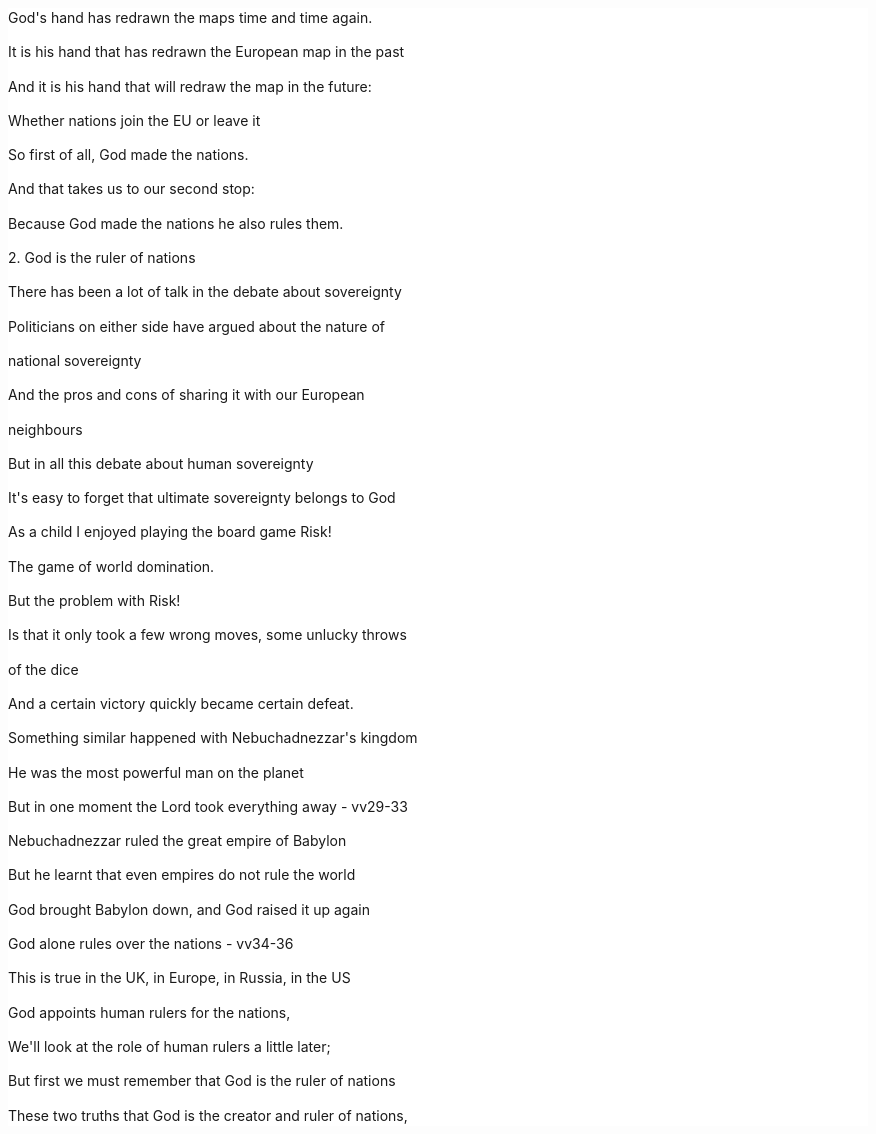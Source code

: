God's hand has redrawn the maps time and time again. 

It is his hand that has redrawn the European map in the past 

And it is his hand that will redraw the map in the future: 

Whether nations join the EU or leave it 

So first of all, God made the nations. 

And that takes us to our second stop: 

Because God made the nations he also rules them. 

2\. God is the ruler of nations 

There has been a lot of talk in the debate about sovereignty 

Politicians on either side have argued about the nature of 

national sovereignty 

And the pros and cons of sharing it with our European 

neighbours 

But in all this debate about human sovereignty 

It's easy to forget that ultimate sovereignty belongs to God 

As a child I enjoyed playing the board game Risk! 

The game of world domination. 

But the problem with Risk! 

Is that it only took a few wrong moves, some unlucky throws 

of the dice 

And a certain victory quickly became certain defeat. 

Something similar happened with Nebuchadnezzar's kingdom 

He was the most powerful man on the planet 

But in one moment the Lord took everything away - vv29-33 

Nebuchadnezzar ruled the great empire of Babylon 

But he learnt that even empires do not rule the world 

God brought Babylon down, and God raised it up again 

God alone rules over the nations - vv34-36 

This is true in the UK, in Europe, in Russia, in the US 

God appoints human rulers for the nations, 

We'll look at the role of human rulers a little later; 

But first we must remember that God is the ruler of nations 

These two truths that God is the creator and ruler of nations, 

